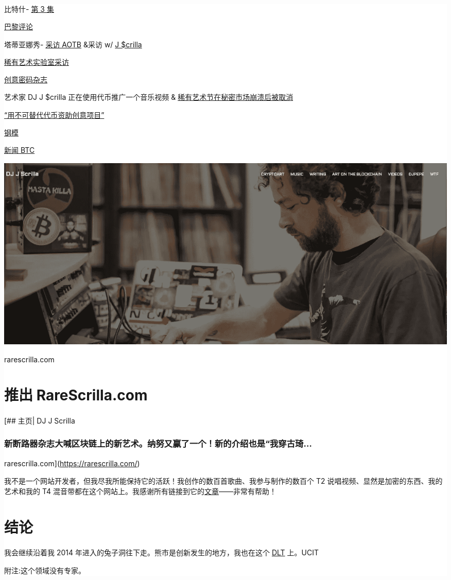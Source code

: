 比特什- [第 3 集](https://soundcloud.com/unconfirmed-transactions/bitsesh-dj-j-scrilla)

[巴黎评论](https://www.theparisreview.org/blog/2018/01/23/much-pepe-scenes-first-rare-digital-art-auction/)

塔蒂亚娜秀- [采访 AOTB](https://youtu.be/sOy54YOdxGo) &采访 w/ [J $crilla](https://letstalkbitcoin.com/blog/post/the-tatiana-show-dj-j-scrilla-comedian-michael-salvi)

[稀有艺术实验室采访](/@rareartlabs/rareaf-talks-dj-pepe-93f11afb4cce)

[创意密码杂志](https://thecreativecrypto.com/choon-spotlight-i-wear-gucci-my-names-craig-wright-by-dj-j-scrilla/)

艺术家 DJ J $crilla 正在使用代币推广一个音乐视频 & [稀有艺术节在秘密市场崩溃后被取消](https://bitsonline.com/rare-art-festival-canceled-crypto-crash/)

[“用不可替代代币资助创意项目”](/@SuperRare_co/funding-creative-projects-with-non-fungible-tokens-64ba2c10f9e7)

[钢模](https://steemit.com/bitcoin/@creativecrypto/djjscrillasiwearguccimynamescraigwrightmusicvideo-6kxcrgu9du)

[新闻 BTC](https://www.newsbtc.com/2018/11/28/to-err-is-human-to-correct-divine/)

![](img/2128187be90a98ebff4de1f5cb9ed8e6.png)

rarescrilla.com

# 推出 RareScrilla.com

[](https://rarescrilla.com/) [## 主页| DJ J Scrilla

### 新断路器杂志大喊区块链上的新艺术。纳努又赢了一个！新的介绍也是“我穿古琦…

rarescrilla.com](https://rarescrilla.com/) 

我不是一个网站开发者，但我尽我所能保持它的活跃！我创作的数百首歌曲、我参与制作的数百个 T2 说唱视频、显然是加密的东西、我的艺术和我的 T4 混音带都在这个网站上。我感谢所有链接到它的[文章](https://breakermag.com/how-cryptopunks-creators-charmed-the-art-world-and-paved-the-way-for-blockchain-art/)——非常有帮助！

# 结论

我会继续沿着我 2014 年进入的兔子洞往下走。熊市是创新发生的地方，我也在这个 [DLT](https://en.wikipedia.org/wiki/Distributed_ledger) 上。UCIT

附注:这个领域没有专家。